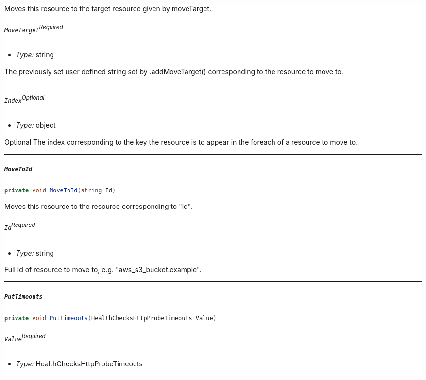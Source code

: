 Moves this resource to the target resource given by moveTarget.

###### `MoveTarget`<sup>Required</sup> <a name="MoveTarget" id="rhizo-co-terraform-provider-oci.healthChecksHttpProbe.HealthChecksHttpProbe.moveTo.parameter.moveTarget"></a>

- *Type:* string

The previously set user defined string set by .addMoveTarget() corresponding to the resource to move to.

---

###### `Index`<sup>Optional</sup> <a name="Index" id="rhizo-co-terraform-provider-oci.healthChecksHttpProbe.HealthChecksHttpProbe.moveTo.parameter.index"></a>

- *Type:* object

Optional The index corresponding to the key the resource is to appear in the foreach of a resource to move to.

---

##### `MoveToId` <a name="MoveToId" id="rhizo-co-terraform-provider-oci.healthChecksHttpProbe.HealthChecksHttpProbe.moveToId"></a>

```csharp
private void MoveToId(string Id)
```

Moves this resource to the resource corresponding to "id".

###### `Id`<sup>Required</sup> <a name="Id" id="rhizo-co-terraform-provider-oci.healthChecksHttpProbe.HealthChecksHttpProbe.moveToId.parameter.id"></a>

- *Type:* string

Full id of resource to move to, e.g. "aws_s3_bucket.example".

---

##### `PutTimeouts` <a name="PutTimeouts" id="rhizo-co-terraform-provider-oci.healthChecksHttpProbe.HealthChecksHttpProbe.putTimeouts"></a>

```csharp
private void PutTimeouts(HealthChecksHttpProbeTimeouts Value)
```

###### `Value`<sup>Required</sup> <a name="Value" id="rhizo-co-terraform-provider-oci.healthChecksHttpProbe.HealthChecksHttpProbe.putTimeouts.parameter.value"></a>

- *Type:* <a href="#rhizo-co-terraform-provider-oci.healthChecksHttpProbe.HealthChecksHttpProbeTimeouts">HealthChecksHttpProbeTimeouts</a>

---
